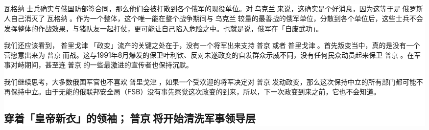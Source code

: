    瓦格纳
  </ok>
  士兵确实与俄国防部签合同，那么他们会被打散到各个俄军的现役单位。对
  <ok href="/term/5128">
   乌克兰
  </ok>
  来说，这确实是个好消息，因为这等于是
  <ok href="/term/1150">
   俄罗斯
  </ok>
  人自己消灭了
  <ok href="/term/522623">
   瓦格纳
  </ok>
  。作为一个整体，这个唯一能在整个战争期间与
  <ok href="/term/5128">
   乌克兰
  </ok>
  较量的最善战的俄军单位，分散到各个单位后，这些士兵不会发挥整体的作战效果，与猪队友一起打仗，更可能让自己陷入危险之中。也就是说，俄军在「自废武功」。
 </p>
 <p>
  我们还应该看到，
  <ok href="/term/870125">
   普里戈津
  </ok>
  「政变」流产的关键之处在于，没有一个将军出来支持
  <ok href="/term/6470">
   普京
  </ok>
  或者
  <ok href="/term/870125">
   普里戈津
  </ok>
  。首先叛变当中，真的是没有一个营愿意出来为
  <ok href="/term/6470">
   普京
  </ok>
  而战。这与1991年8月爆发的保卫叶利钦、反对未遂政变的自发群众示威不同，没有任何民众动员起来保卫
  <ok href="/term/6470">
   普京
  </ok>
  。在军事对峙期间，甚至连
  <ok href="/term/6470">
   普京
  </ok>
  的一些最激进的宣传者也保持沉默。
 </p>
 <p>
  我们继续思考，大多数俄国军官也不喜欢
  <ok href="/term/870125">
   普里戈津
  </ok>
  ，如果一个受欢迎的将军决定对
  <ok href="/term/6470">
   普京
  </ok>
  发动政变，那么这次保持中立的所有部门都可能不再保持中立。由于无能的俄联邦安全局（FSB）没有事先察觉这次政变的到来，所以，下一次政变到来之前，它也不会知道。
 </p>
 <h2>
  穿着「皇帝新衣」的领袖；
  <ok href="/term/6470">
   普京
  </ok>
  将开始清洗军事领导层